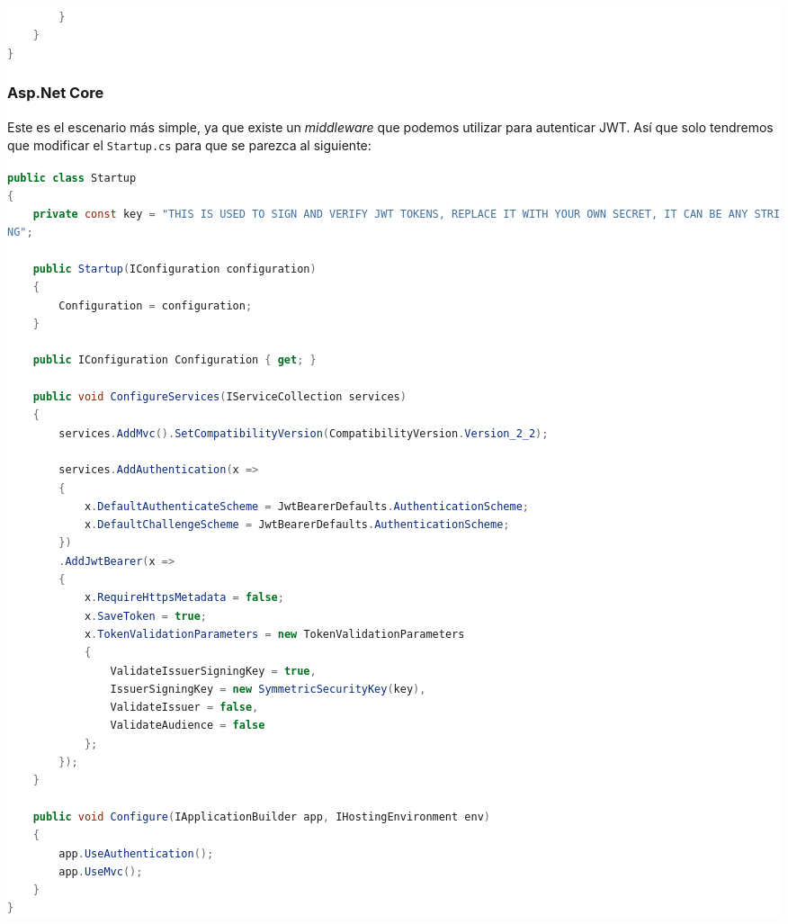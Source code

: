 ```csharp
        }
    }
}
```

### Asp.Net Core

Este es el escenario más simple, ya que existe un _middleware_ que podemos utilizar para autenticar JWT. Así que solo tendremos que modificar el ``Startup.cs`` para que se parezca al siguiente:

```csharp
public class Startup
{
    private const key = "THIS IS USED TO SIGN AND VERIFY JWT TOKENS, REPLACE IT WITH YOUR OWN SECRET, IT CAN BE ANY STRING";

    public Startup(IConfiguration configuration)
    {
        Configuration = configuration;
    }

    public IConfiguration Configuration { get; }

    public void ConfigureServices(IServiceCollection services)
    {
        services.AddMvc().SetCompatibilityVersion(CompatibilityVersion.Version_2_2);

        services.AddAuthentication(x =>
        {
            x.DefaultAuthenticateScheme = JwtBearerDefaults.AuthenticationScheme;
            x.DefaultChallengeScheme = JwtBearerDefaults.AuthenticationScheme;
        })
        .AddJwtBearer(x =>
        {
            x.RequireHttpsMetadata = false;
            x.SaveToken = true;
            x.TokenValidationParameters = new TokenValidationParameters
            {
                ValidateIssuerSigningKey = true,
                IssuerSigningKey = new SymmetricSecurityKey(key),
                ValidateIssuer = false,
                ValidateAudience = false
            };
        });
    }

    public void Configure(IApplicationBuilder app, IHostingEnvironment env)
    {
        app.UseAuthentication();
        app.UseMvc();
    }
}
```
